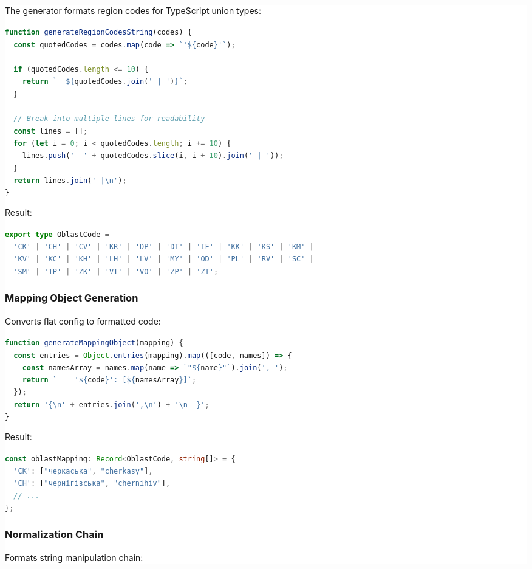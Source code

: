 The generator formats region codes for TypeScript union types:

```javascript
function generateRegionCodesString(codes) {
  const quotedCodes = codes.map(code => `'${code}'`);
  
  if (quotedCodes.length <= 10) {
    return `  ${quotedCodes.join(' | ')}`;
  }
  
  // Break into multiple lines for readability
  const lines = [];
  for (let i = 0; i < quotedCodes.length; i += 10) {
    lines.push('  ' + quotedCodes.slice(i, i + 10).join(' | '));
  }
  return lines.join(' |\n');
}
```

Result:

```typescript
export type OblastCode =
  'CK' | 'CH' | 'CV' | 'KR' | 'DP' | 'DT' | 'IF' | 'KK' | 'KS' | 'KM' |
  'KV' | 'KC' | 'KH' | 'LH' | 'LV' | 'MY' | 'OD' | 'PL' | 'RV' | 'SC' |
  'SM' | 'TP' | 'ZK' | 'VI' | 'VO' | 'ZP' | 'ZT';
```

### Mapping Object Generation

Converts flat config to formatted code:

```javascript
function generateMappingObject(mapping) {
  const entries = Object.entries(mapping).map(([code, names]) => {
    const namesArray = names.map(name => `"${name}"`).join(', ');
    return `    '${code}': [${namesArray}]`;
  });
  return '{\n' + entries.join(',\n') + '\n  }';
}
```

Result:

```typescript
const oblastMapping: Record<OblastCode, string[]> = {
  'CK': ["черкаська", "cherkasy"],
  'CH': ["чернігівська", "chernihiv"],
  // ...
};
```

### Normalization Chain

Formats string manipulation chain:

